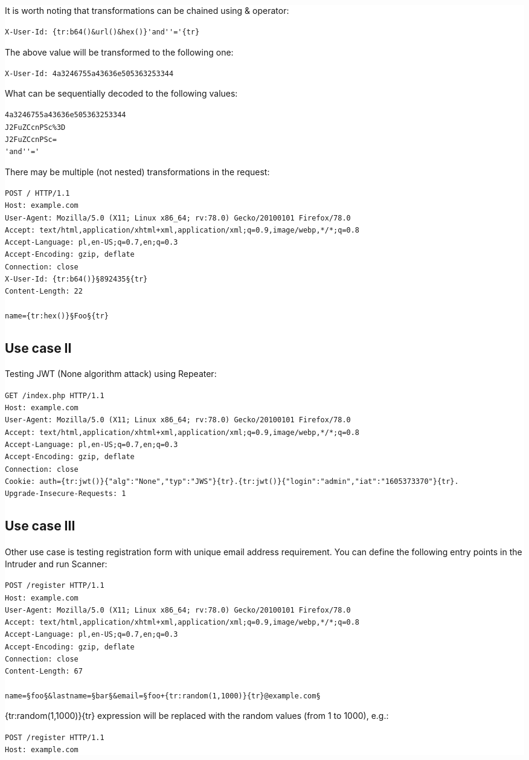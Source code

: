 It is worth noting that transformations can be chained using & operator:
```
X-User-Id: {tr:b64()&url()&hex()}'and''='{tr}
```
The above value will be transformed to the following one:
```
X-User-Id: 4a3246755a43636e505363253344
```
What can be sequentially decoded to the following values:
```
4a3246755a43636e505363253344
J2FuZCcnPSc%3D
J2FuZCcnPSc=
'and''='
```

There may be multiple (not nested) transformations in the request:
```
POST / HTTP/1.1
Host: example.com
User-Agent: Mozilla/5.0 (X11; Linux x86_64; rv:78.0) Gecko/20100101 Firefox/78.0
Accept: text/html,application/xhtml+xml,application/xml;q=0.9,image/webp,*/*;q=0.8
Accept-Language: pl,en-US;q=0.7,en;q=0.3
Accept-Encoding: gzip, deflate
Connection: close
X-User-Id: {tr:b64()}§892435§{tr}
Content-Length: 22

name={tr:hex()}§Foo§{tr}
```

## Use case II
Testing JWT (None algorithm attack) using Repeater:
```
GET /index.php HTTP/1.1
Host: example.com
User-Agent: Mozilla/5.0 (X11; Linux x86_64; rv:78.0) Gecko/20100101 Firefox/78.0
Accept: text/html,application/xhtml+xml,application/xml;q=0.9,image/webp,*/*;q=0.8
Accept-Language: pl,en-US;q=0.7,en;q=0.3
Accept-Encoding: gzip, deflate
Connection: close
Cookie: auth={tr:jwt()}{"alg":"None","typ":"JWS"}{tr}.{tr:jwt()}{"login":"admin","iat":"1605373370"}{tr}.
Upgrade-Insecure-Requests: 1
```

## Use case III
Other use case is testing registration form with unique email address requirement.
You can define the following entry points in the Intruder and run Scanner:
```
POST /register HTTP/1.1
Host: example.com
User-Agent: Mozilla/5.0 (X11; Linux x86_64; rv:78.0) Gecko/20100101 Firefox/78.0
Accept: text/html,application/xhtml+xml,application/xml;q=0.9,image/webp,*/*;q=0.8
Accept-Language: pl,en-US;q=0.7,en;q=0.3
Accept-Encoding: gzip, deflate
Connection: close
Content-Length: 67

name=§foo§&lastname=§bar§&email=§foo+{tr:random(1,1000)}{tr}@example.com§
```
{tr:random(1,1000)}{tr} expression will be replaced with the random values (from 1 to 1000), e.g.:
```
POST /register HTTP/1.1
Host: example.com
```